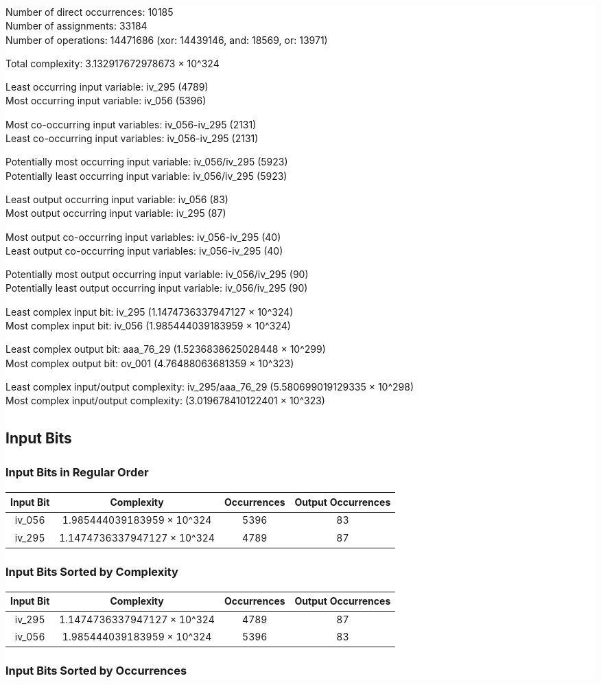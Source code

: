 Number of direct occurrences: 10185  
Number of assignments: 33184  
Number of operations: 14471686
(xor: 14439146,
and: 18569,
or: 13971)

Total complexity: 3.132917672978673 × 10^324

Least occurring input variable: iv_295 (4789)  
Most occurring input variable: iv_056 (5396)

Most co-occurring input variables: iv_056-iv_295 (2131)  
Least co-occurring input variables: iv_056-iv_295 (2131)

Potentially most occurring input variable: iv_056/iv_295 (5923)  
Potentially least occurring input variable: iv_056/iv_295 (5923)

Least output occurring input variable: iv_056 (83)  
Most output occurring input variable: iv_295 (87)

Most output co-occurring input variables: iv_056-iv_295 (40)  
Least output co-occurring input variables: iv_056-iv_295 (40)

Potentially most output occurring input variable: iv_056/iv_295 (90)  
Potentially least output occurring input variable: iv_056/iv_295 (90)

Least complex input bit: iv_295 (1.1474736337947127 × 10^324)  
Most complex input bit: iv_056 (1.985444039183959 × 10^324)

Least complex output bit: aaa_76_29 (1.5236838625028448 × 10^299)  
Most complex output bit: ov_001 (4.76488063681359 × 10^323)

Least complex input/output complexity: iv_295/aaa_76_29 (5.580699019129335 × 10^298)  
Most complex input/output complexity:  (3.019678410122401 × 10^323)

## Input Bits

### Input Bits in Regular Order

| Input Bit | Complexity | Occurrences | Output Occurrences |
|:---------:|:----------:|:-----------:|:------------------:|
| iv_056 | 1.985444039183959 × 10^324 | 5396 | 83 |
| iv_295 | 1.1474736337947127 × 10^324 | 4789 | 87 |

### Input Bits Sorted by Complexity

| Input Bit | Complexity | Occurrences | Output Occurrences |
|:---------:|:----------:|:-----------:|:------------------:|
| iv_295 | 1.1474736337947127 × 10^324 | 4789 | 87 |
| iv_056 | 1.985444039183959 × 10^324 | 5396 | 83 |

### Input Bits Sorted by Occurrences
